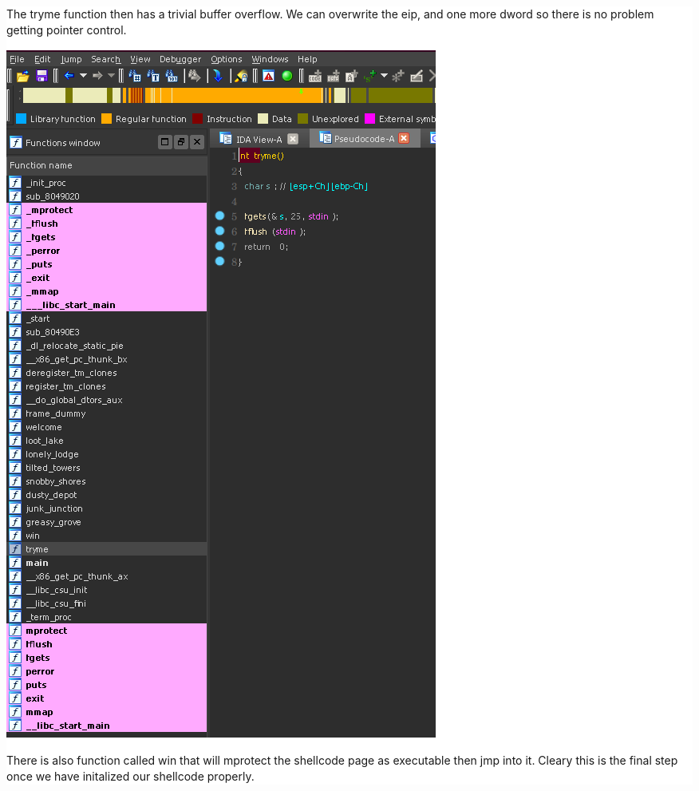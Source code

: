 The tryme function then has a trivial buffer overflow. We can overwrite the eip, and one more dword so there is 
no problem getting pointer control. 

![alt text](./tryme.png)

There is also function called win that will mprotect the shellcode page as executable then jmp into it. Cleary 
this is the final step once we have initalized our shellcode properly.
